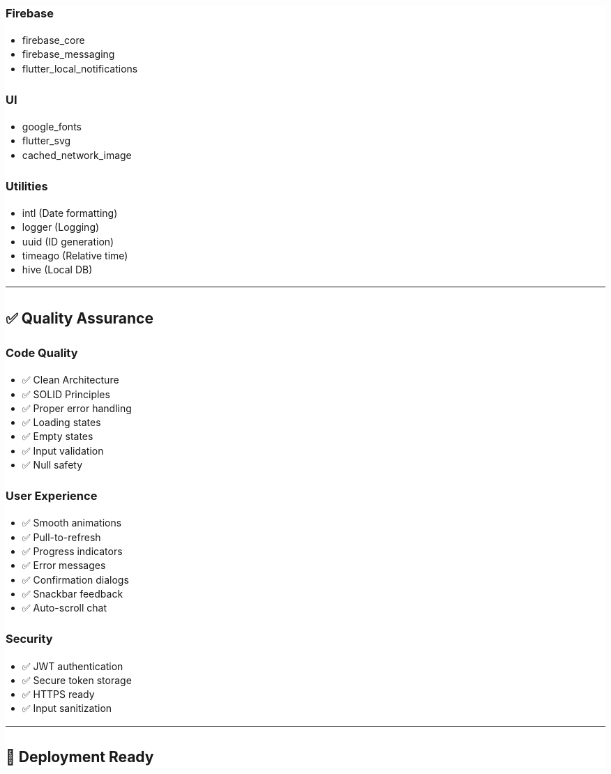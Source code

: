 ### Firebase
- firebase_core
- firebase_messaging
- flutter_local_notifications

### UI
- google_fonts
- flutter_svg
- cached_network_image

### Utilities
- intl (Date formatting)
- logger (Logging)
- uuid (ID generation)
- timeago (Relative time)
- hive (Local DB)

---

## ✅ Quality Assurance

### Code Quality
- ✅ Clean Architecture
- ✅ SOLID Principles
- ✅ Proper error handling
- ✅ Loading states
- ✅ Empty states
- ✅ Input validation
- ✅ Null safety

### User Experience
- ✅ Smooth animations
- ✅ Pull-to-refresh
- ✅ Progress indicators
- ✅ Error messages
- ✅ Confirmation dialogs
- ✅ Snackbar feedback
- ✅ Auto-scroll chat

### Security
- ✅ JWT authentication
- ✅ Secure token storage
- ✅ HTTPS ready
- ✅ Input sanitization

---

## 🚀 Deployment Ready
